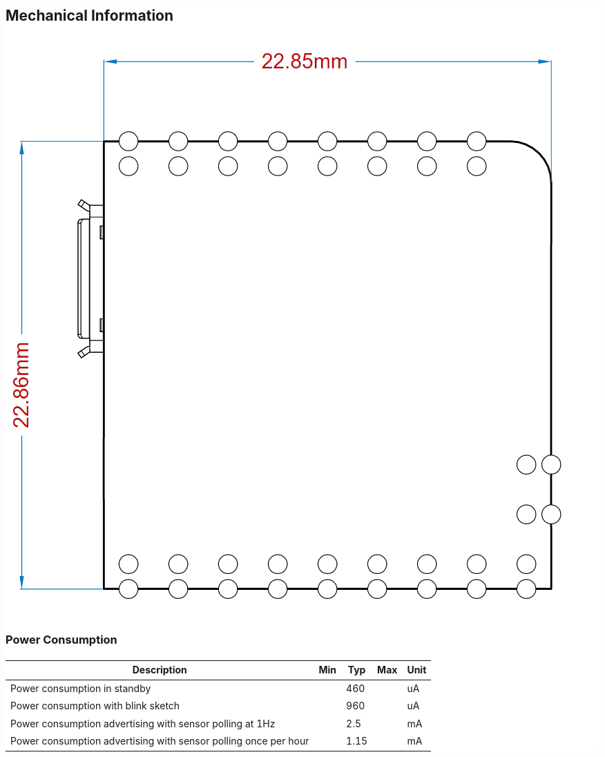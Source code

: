 ## Mechanical Information
![](assets/niclaSenseMEMech.png)

### Power Consumption
| Description                                                     | Min | Typ  | Max | Unit |
|-----------------------------------------------------------------|-----|------|-----|------|
| Power consumption in standby                                    |     | 460  |     | uA   |
| Power consumption with blink sketch                             |     | 960  |     | uA   |
| Power consumption advertising with sensor polling at 1Hz        |     | 2.5  |     | mA   |
| Power consumption advertising with sensor polling once per hour |     | 1.15 |     | mA   |
